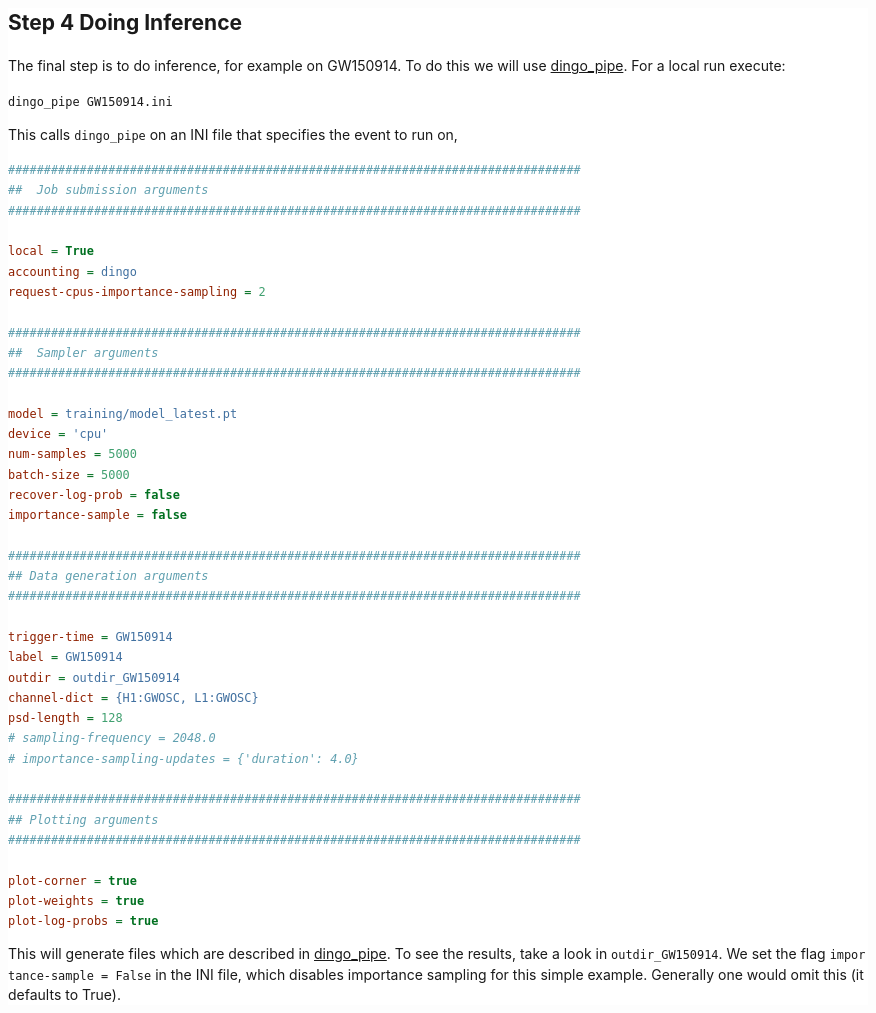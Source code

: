 Step 4 Doing Inference
----------------------

The final step is to do inference, for example on GW150914. To do this we will use
[dingo_pipe](dingo_pipe.md). For a local run execute:

```
dingo_pipe GW150914.ini
```

This calls `dingo_pipe` on an INI file that specifies the event to run on,
```ini
################################################################################
##  Job submission arguments
################################################################################

local = True
accounting = dingo
request-cpus-importance-sampling = 2

################################################################################
##  Sampler arguments
################################################################################

model = training/model_latest.pt
device = 'cpu'
num-samples = 5000
batch-size = 5000
recover-log-prob = false
importance-sample = false

################################################################################
## Data generation arguments
################################################################################

trigger-time = GW150914
label = GW150914
outdir = outdir_GW150914
channel-dict = {H1:GWOSC, L1:GWOSC}
psd-length = 128
# sampling-frequency = 2048.0
# importance-sampling-updates = {'duration': 4.0}

################################################################################
## Plotting arguments
################################################################################

plot-corner = true
plot-weights = true
plot-log-probs = true
```

This will generate files which are described in [dingo_pipe](dingo_pipe.md). To see the results, take a look in `outdir_GW150914`. We set the flag `importance-sample = False` in the INI file, which disables importance sampling for this simple example. Generally one would omit this (it defaults to True).
